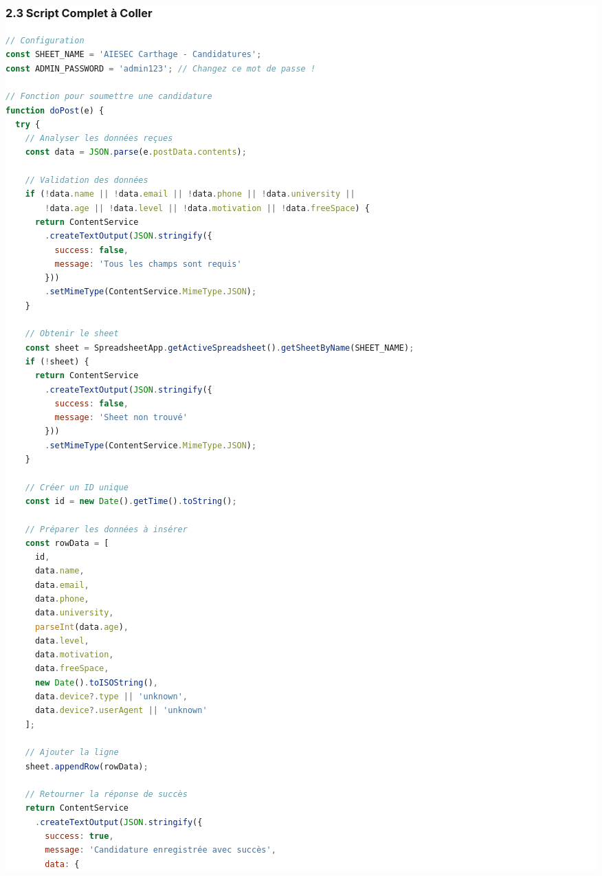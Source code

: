 ### **2.3 Script Complet à Coller**

```javascript
// Configuration
const SHEET_NAME = 'AIESEC Carthage - Candidatures';
const ADMIN_PASSWORD = 'admin123'; // Changez ce mot de passe !

// Fonction pour soumettre une candidature
function doPost(e) {
  try {
    // Analyser les données reçues
    const data = JSON.parse(e.postData.contents);
    
    // Validation des données
    if (!data.name || !data.email || !data.phone || !data.university || 
        !data.age || !data.level || !data.motivation || !data.freeSpace) {
      return ContentService
        .createTextOutput(JSON.stringify({
          success: false,
          message: 'Tous les champs sont requis'
        }))
        .setMimeType(ContentService.MimeType.JSON);
    }
    
    // Obtenir le sheet
    const sheet = SpreadsheetApp.getActiveSpreadsheet().getSheetByName(SHEET_NAME);
    if (!sheet) {
      return ContentService
        .createTextOutput(JSON.stringify({
          success: false,
          message: 'Sheet non trouvé'
        }))
        .setMimeType(ContentService.MimeType.JSON);
    }
    
    // Créer un ID unique
    const id = new Date().getTime().toString();
    
    // Préparer les données à insérer
    const rowData = [
      id,
      data.name,
      data.email,
      data.phone,
      data.university,
      parseInt(data.age),
      data.level,
      data.motivation,
      data.freeSpace,
      new Date().toISOString(),
      data.device?.type || 'unknown',
      data.device?.userAgent || 'unknown'
    ];
    
    // Ajouter la ligne
    sheet.appendRow(rowData);
    
    // Retourner la réponse de succès
    return ContentService
      .createTextOutput(JSON.stringify({
        success: true,
        message: 'Candidature enregistrée avec succès',
        data: {
```